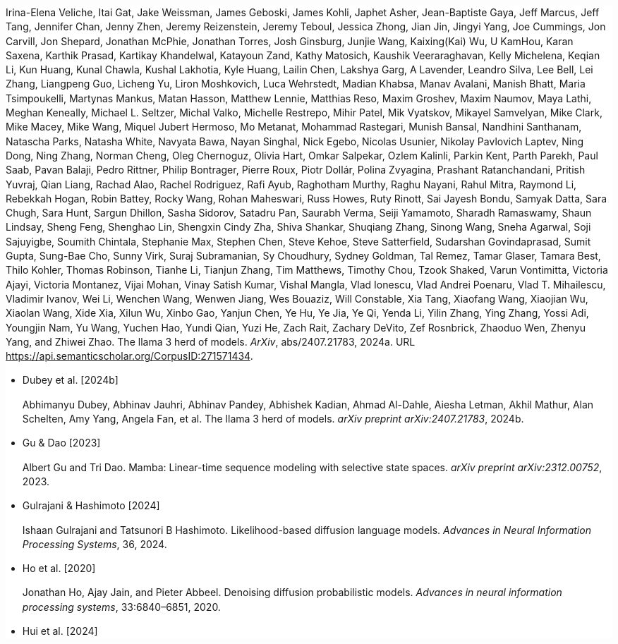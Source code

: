   Irina-Elena Veliche, Itai Gat, Jake Weissman, James Geboski, James Kohli, Japhet Asher, Jean-Baptiste Gaya, Jeff Marcus, Jeff Tang, Jennifer Chan, Jenny Zhen, Jeremy Reizenstein, Jeremy Teboul, Jessica Zhong, Jian Jin, Jingyi Yang, Joe Cummings, Jon Carvill, Jon Shepard, Jonathan McPhie, Jonathan Torres, Josh Ginsburg, Junjie Wang, Kaixing(Kai) Wu, U KamHou, Karan Saxena, Karthik Prasad, Kartikay Khandelwal, Katayoun Zand, Kathy Matosich, Kaushik Veeraraghavan, Kelly Michelena, Keqian Li, Kun Huang, Kunal Chawla, Kushal Lakhotia, Kyle Huang, Lailin Chen, Lakshya Garg, A Lavender, Leandro Silva, Lee Bell, Lei Zhang, Liangpeng Guo, Licheng Yu, Liron Moshkovich, Luca Wehrstedt, Madian Khabsa, Manav Avalani, Manish Bhatt, Maria Tsimpoukelli, Martynas Mankus, Matan Hasson, Matthew Lennie, Matthias Reso, Maxim Groshev, Maxim Naumov, Maya Lathi, Meghan Keneally, Michael L. Seltzer, Michal Valko, Michelle Restrepo, Mihir Patel, Mik Vyatskov, Mikayel Samvelyan, Mike Clark, Mike Macey, Mike Wang, Miquel Jubert
  Hermoso, Mo Metanat, Mohammad Rastegari, Munish Bansal, Nandhini Santhanam, Natascha Parks, Natasha White, Navyata Bawa, Nayan Singhal, Nick Egebo, Nicolas Usunier, Nikolay Pavlovich Laptev, Ning Dong, Ning Zhang, Norman Cheng, Oleg Chernoguz, Olivia Hart, Omkar Salpekar, Ozlem Kalinli, Parkin Kent, Parth Parekh, Paul Saab, Pavan Balaji, Pedro Rittner, Philip Bontrager, Pierre Roux, Piotr Dollár, Polina Zvyagina, Prashant Ratanchandani, Pritish Yuvraj, Qian Liang, Rachad Alao, Rachel Rodriguez, Rafi Ayub, Raghotham Murthy, Raghu Nayani, Rahul Mitra, Raymond Li, Rebekkah Hogan, Robin Battey, Rocky Wang, Rohan Maheswari, Russ Howes, Ruty Rinott, Sai Jayesh Bondu, Samyak Datta, Sara Chugh, Sara Hunt, Sargun Dhillon, Sasha Sidorov, Satadru Pan, Saurabh Verma, Seiji Yamamoto, Sharadh Ramaswamy, Shaun Lindsay, Sheng Feng, Shenghao Lin, Shengxin Cindy Zha, Shiva Shankar, Shuqiang Zhang, Sinong Wang, Sneha Agarwal, Soji Sajuyigbe, Soumith Chintala, Stephanie Max, Stephen Chen, Steve Kehoe, Steve Satterfield,
  Sudarshan Govindaprasad, Sumit Gupta, Sung-Bae Cho, Sunny Virk, Suraj Subramanian, Sy Choudhury, Sydney Goldman, Tal Remez, Tamar Glaser, Tamara Best, Thilo Kohler, Thomas Robinson, Tianhe Li, Tianjun Zhang, Tim Matthews, Timothy Chou, Tzook Shaked, Varun Vontimitta, Victoria Ajayi, Victoria Montanez, Vijai Mohan, Vinay Satish Kumar, Vishal Mangla, Vlad Ionescu, Vlad Andrei Poenaru, Vlad T. Mihailescu, Vladimir Ivanov, Wei Li, Wenchen Wang, Wenwen Jiang, Wes Bouaziz, Will Constable, Xia Tang, Xiaofang Wang, Xiaojian Wu, Xiaolan Wang, Xide Xia, Xilun Wu, Xinbo Gao, Yanjun Chen, Ye Hu, Ye Jia, Ye Qi, Yenda Li, Yilin Zhang, Ying Zhang, Yossi Adi, Youngjin Nam, Yu Wang, Yuchen Hao, Yundi Qian, Yuzi He, Zach Rait, Zachary DeVito, Zef Rosnbrick, Zhaoduo Wen, Zhenyu Yang, and Zhiwei Zhao.
  The llama 3 herd of models.
  *ArXiv*, abs/2407.21783, 2024a.
  URL <https://api.semanticscholar.org/CorpusID:271571434>.
* Dubey et al. [2024b]

  Abhimanyu Dubey, Abhinav Jauhri, Abhinav Pandey, Abhishek Kadian, Ahmad Al-Dahle, Aiesha Letman, Akhil Mathur, Alan Schelten, Amy Yang, Angela Fan, et al.
  The llama 3 herd of models.
  *arXiv preprint arXiv:2407.21783*, 2024b.
* Gu & Dao [2023]

  Albert Gu and Tri Dao.
  Mamba: Linear-time sequence modeling with selective state spaces.
  *arXiv preprint arXiv:2312.00752*, 2023.
* Gulrajani & Hashimoto [2024]

  Ishaan Gulrajani and Tatsunori B Hashimoto.
  Likelihood-based diffusion language models.
  *Advances in Neural Information Processing Systems*, 36, 2024.
* Ho et al. [2020]

  Jonathan Ho, Ajay Jain, and Pieter Abbeel.
  Denoising diffusion probabilistic models.
  *Advances in neural information processing systems*, 33:6840–6851, 2020.
* Hui et al. [2024]
